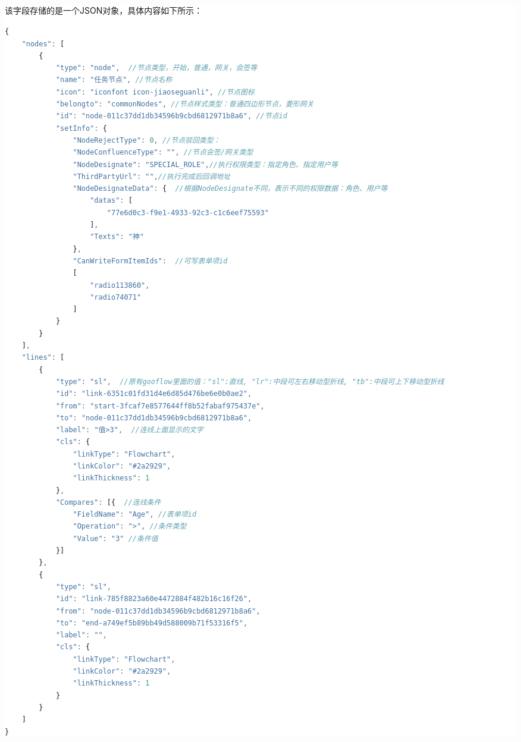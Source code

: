 该字段存储的是一个JSON对象，具体内容如下所示：

```javascript
{
    "nodes": [
        {
            "type": "node",  //节点类型，开始，普通，网关，会签等
            "name": "任务节点", //节点名称
            "icon": "iconfont icon-jiaoseguanli", //节点图标
            "belongto": "commonNodes", //节点样式类型：普通四边形节点，菱形网关
            "id": "node-011c37dd1db34596b9cbd6812971b8a6", //节点id
            "setInfo": {
                "NodeRejectType": 0, //节点驳回类型：
                "NodeConfluenceType": "", //节点会签/网关类型
                "NodeDesignate": "SPECIAL_ROLE",//执行权限类型：指定角色、指定用户等
                "ThirdPartyUrl": "",//执行完成后回调地址
                "NodeDesignateData": {  //根据NodeDesignate不同，表示不同的权限数据：角色、用户等
                    "datas": [
                        "77e6d0c3-f9e1-4933-92c3-c1c6eef75593"
                    ],
                    "Texts": "神"
                },
                "CanWriteFormItemIds":  //可写表单项id
                [
                    "radio113860", 
                    "radio74071"
                ]
            }
        }
    ],
    "lines": [
        {
            "type": "sl",  //原有gooflow里面的值："sl":直线, "lr":中段可左右移动型折线, "tb":中段可上下移动型折线
            "id": "link-6351c01fd31d4e6d85d476be6e0b0ae2",
            "from": "start-3fcaf7e8577644ff8b52fabaf975437e",
            "to": "node-011c37dd1db34596b9cbd6812971b8a6",
            "label": "值>3",  //连线上面显示的文字
            "cls": {
                "linkType": "Flowchart",
                "linkColor": "#2a2929",
                "linkThickness": 1
            },
            "Compares": [{  //连线条件
                "FieldName": "Age", //表单项id
                "Operation": ">", //条件类型
                "Value": "3" //条件值
            }]
        }, 
        {
            "type": "sl",
            "id": "link-785f8823a60e4472884f482b16c16f26",
            "from": "node-011c37dd1db34596b9cbd6812971b8a6",
            "to": "end-a749ef5b89bb49d588009b71f53316f5",
            "label": "",
            "cls": {
                "linkType": "Flowchart",
                "linkColor": "#2a2929",
                "linkThickness": 1
            }
        }
    ]
}

```